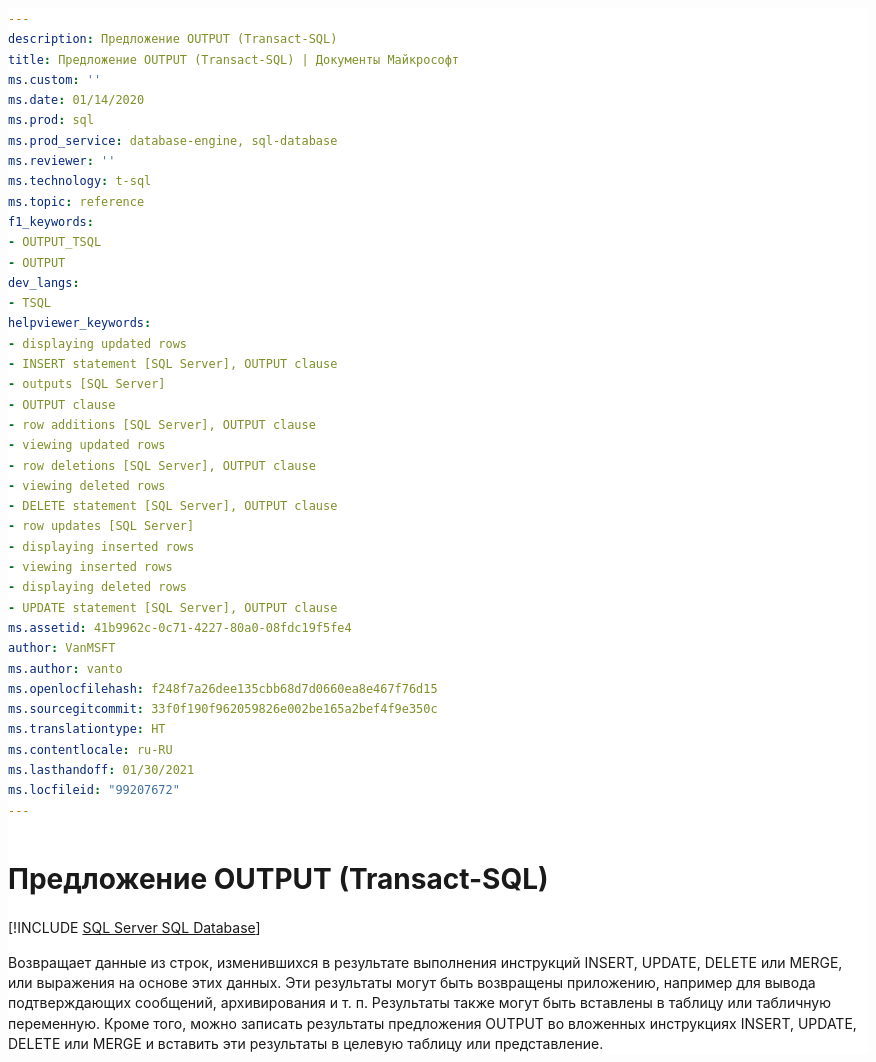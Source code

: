 ```yaml
---
description: Предложение OUTPUT (Transact-SQL)
title: Предложение OUTPUT (Transact-SQL) | Документы Майкрософт
ms.custom: ''
ms.date: 01/14/2020
ms.prod: sql
ms.prod_service: database-engine, sql-database
ms.reviewer: ''
ms.technology: t-sql
ms.topic: reference
f1_keywords:
- OUTPUT_TSQL
- OUTPUT
dev_langs:
- TSQL
helpviewer_keywords:
- displaying updated rows
- INSERT statement [SQL Server], OUTPUT clause
- outputs [SQL Server]
- OUTPUT clause
- row additions [SQL Server], OUTPUT clause
- viewing updated rows
- row deletions [SQL Server], OUTPUT clause
- viewing deleted rows
- DELETE statement [SQL Server], OUTPUT clause
- row updates [SQL Server]
- displaying inserted rows
- viewing inserted rows
- displaying deleted rows
- UPDATE statement [SQL Server], OUTPUT clause
ms.assetid: 41b9962c-0c71-4227-80a0-08fdc19f5fe4
author: VanMSFT
ms.author: vanto
ms.openlocfilehash: f248f7a26dee135cbb68d7d0660ea8e467f76d15
ms.sourcegitcommit: 33f0f190f962059826e002be165a2bef4f9e350c
ms.translationtype: HT
ms.contentlocale: ru-RU
ms.lasthandoff: 01/30/2021
ms.locfileid: "99207672"
---
```

# <a name="output-clause-transact-sql"></a>Предложение OUTPUT (Transact-SQL)
[!INCLUDE [SQL Server SQL Database](../../includes/applies-to-version/sql-asdb.md)]

  Возвращает данные из строк, изменившихся в результате выполнения инструкций INSERT, UPDATE, DELETE или MERGE, или выражения на основе этих данных. Эти результаты могут быть возвращены приложению, например для вывода подтверждающих сообщений, архивирования и т. п. Результаты также могут быть вставлены в таблицу или табличную переменную. Кроме того, можно записать результаты предложения OUTPUT во вложенных инструкциях INSERT, UPDATE, DELETE или MERGE и вставить эти результаты в целевую таблицу или представление.  
  